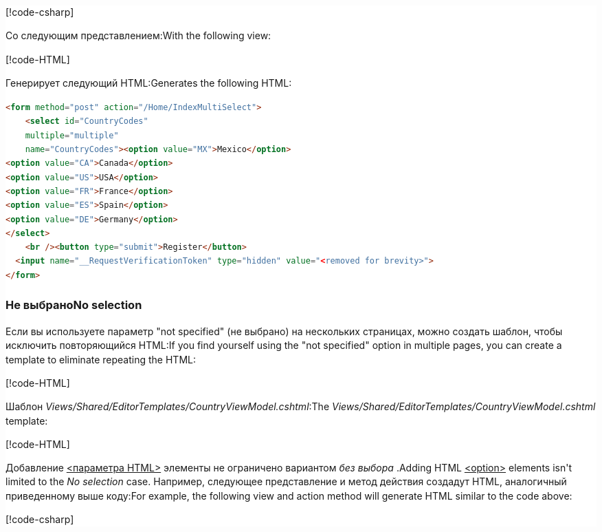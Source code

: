 [!code-csharp[](../../mvc/views/working-with-forms/sample/final/ViewModels/CountryViewModelIEnumerable.cs?highlight=6)]

<span data-ttu-id="5abb5-344">Со следующим представлением:</span><span class="sxs-lookup"><span data-stu-id="5abb5-344">With the following view:</span></span>

[!code-HTML[](../../mvc/views/working-with-forms/sample/final/Views/Home/IndexMultiSelect.cshtml?highlight=4)]

<span data-ttu-id="5abb5-345">Генерирует следующий HTML:</span><span class="sxs-lookup"><span data-stu-id="5abb5-345">Generates the following HTML:</span></span>

```html
<form method="post" action="/Home/IndexMultiSelect">
    <select id="CountryCodes"
    multiple="multiple"
    name="CountryCodes"><option value="MX">Mexico</option>
<option value="CA">Canada</option>
<option value="US">USA</option>
<option value="FR">France</option>
<option value="ES">Spain</option>
<option value="DE">Germany</option>
</select>
    <br /><button type="submit">Register</button>
  <input name="__RequestVerificationToken" type="hidden" value="<removed for brevity>">
</form>
```

### <a name="no-selection"></a><span data-ttu-id="5abb5-346">Не выбрано</span><span class="sxs-lookup"><span data-stu-id="5abb5-346">No selection</span></span>

<span data-ttu-id="5abb5-347">Если вы используете параметр "not specified" (не выбрано) на нескольких страницах, можно создать шаблон, чтобы исключить повторяющийся HTML:</span><span class="sxs-lookup"><span data-stu-id="5abb5-347">If you find yourself using the "not specified" option in multiple pages, you can create a template to eliminate repeating the HTML:</span></span>

[!code-HTML[](../../mvc/views/working-with-forms/sample/final/Views/Home/IndexEmptyTemplate.cshtml?highlight=5)]

<span data-ttu-id="5abb5-348">Шаблон *Views/Shared/EditorTemplates/CountryViewModel.cshtml*:</span><span class="sxs-lookup"><span data-stu-id="5abb5-348">The *Views/Shared/EditorTemplates/CountryViewModel.cshtml* template:</span></span>

[!code-HTML[](working-with-forms/sample/final/Views/Shared/EditorTemplates/CountryViewModel.cshtml)]

<span data-ttu-id="5abb5-349">Добавление [ \<параметра HTML>](https://www.w3.org/wiki/HTML/Elements/option) элементы не ограничено вариантом *без выбора* .</span><span class="sxs-lookup"><span data-stu-id="5abb5-349">Adding HTML [\<option>](https://www.w3.org/wiki/HTML/Elements/option) elements isn't limited to the *No selection* case.</span></span> <span data-ttu-id="5abb5-350">Например, следующее представление и метод действия создадут HTML, аналогичный приведенному выше коду:</span><span class="sxs-lookup"><span data-stu-id="5abb5-350">For example, the following view and action method will generate HTML similar to the code above:</span></span>

[!code-csharp[](working-with-forms/sample/final/Controllers/HomeController.cs?name=snippetNone)]
